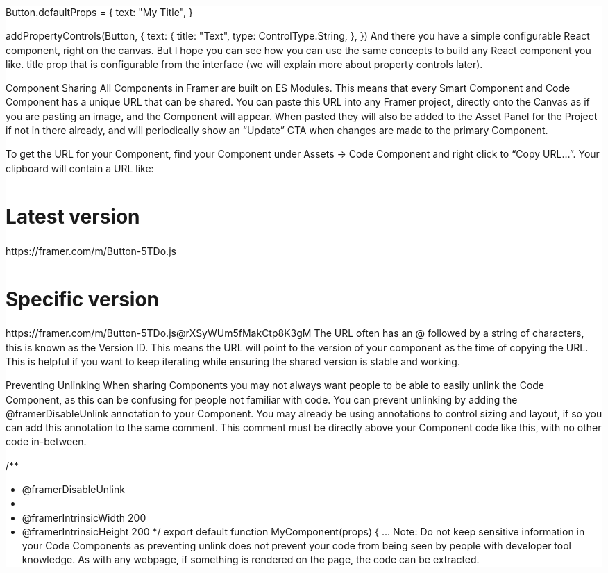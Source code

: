 Button.defaultProps = {
    text: "My Title",
}

addPropertyControls(Button, {
    text: {
        title: "Text",
        type: ControlType.String,
    },
})
And there you have a simple configurable React component, right on the canvas. But I hope you can see how you can use the same concepts to build any React component you like. title prop that is configurable from the interface (we will explain more about property controls later).

Component Sharing
All Components in Framer are built on ES Modules. This means that every Smart Component and Code Component has a unique URL that can be shared. You can paste this URL into any Framer project, directly onto the Canvas as if you are pasting an image, and the Component will appear. When pasted they will also be added to the Asset Panel for the Project if not in there already, and will periodically show an “Update” CTA when changes are made to the primary Component. 

To get the URL for your Component, find your Component under Assets → Code Component and right click to “Copy URL…”. Your clipboard will contain a URL like:

# Latest version
https://framer.com/m/Button-5TDo.js

# Specific version
https://framer.com/m/Button-5TDo.js@rXSyWUm5fMakCtp8K3gM
The URL often has an @ followed by a string of characters, this is known as the Version ID. This means the URL will point to the version of your component as the time of copying the URL. This is helpful if you want to keep iterating while ensuring the shared version is stable and working.

Preventing Unlinking
When sharing Components you may not always want people to be able to easily unlink the Code Component, as this can be confusing for people not familiar with code. You can prevent unlinking by adding the @framerDisableUnlink annotation to your Component. You may already be using annotations to control sizing and layout, if so you can add this annotation to the same comment. This comment must be directly above your Component code like this, with no other code in-between.

/**
 * @framerDisableUnlink
 *
 * @framerIntrinsicWidth 200
 * @framerIntrinsicHeight 200
 */
export default function MyComponent(props) {
  ...
Note: Do not keep sensitive information in your Code Components as preventing unlink does not prevent your code from being seen by people with developer tool knowledge. As with any webpage, if something is rendered on the page, the code can be extracted. 
